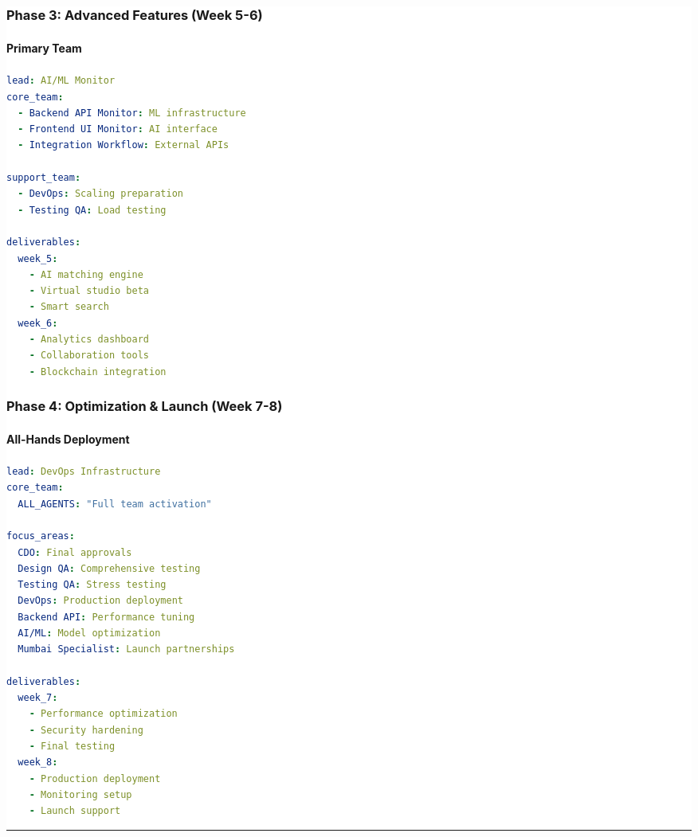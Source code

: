 ### Phase 3: Advanced Features (Week 5-6)

#### Primary Team
```yaml
lead: AI/ML Monitor
core_team:
  - Backend API Monitor: ML infrastructure
  - Frontend UI Monitor: AI interface
  - Integration Workflow: External APIs
  
support_team:
  - DevOps: Scaling preparation
  - Testing QA: Load testing
  
deliverables:
  week_5:
    - AI matching engine
    - Virtual studio beta
    - Smart search
  week_6:
    - Analytics dashboard
    - Collaboration tools
    - Blockchain integration
```

### Phase 4: Optimization & Launch (Week 7-8)

#### All-Hands Deployment
```yaml
lead: DevOps Infrastructure
core_team:
  ALL_AGENTS: "Full team activation"
  
focus_areas:
  CDO: Final approvals
  Design QA: Comprehensive testing
  Testing QA: Stress testing
  DevOps: Production deployment
  Backend API: Performance tuning
  AI/ML: Model optimization
  Mumbai Specialist: Launch partnerships
  
deliverables:
  week_7:
    - Performance optimization
    - Security hardening
    - Final testing
  week_8:
    - Production deployment
    - Monitoring setup
    - Launch support
```

---